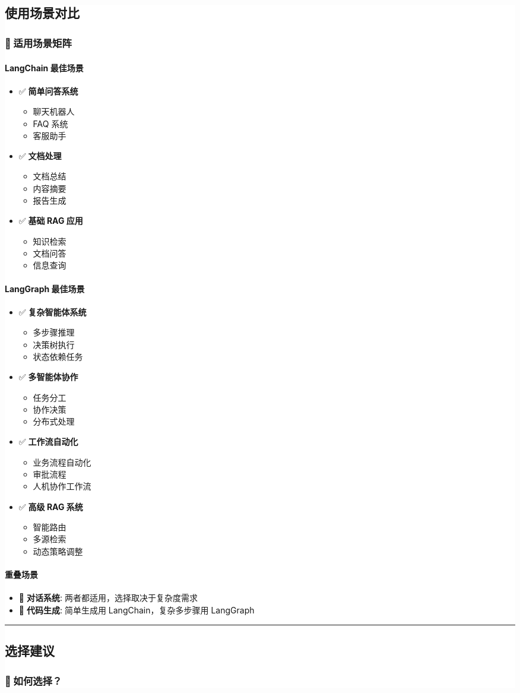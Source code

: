 
## 使用场景对比

### 🎯 适用场景矩阵

#### LangChain 最佳场景
- ✅ **简单问答系统**
  - 聊天机器人
  - FAQ 系统
  - 客服助手

- ✅ **文档处理**
  - 文档总结
  - 内容摘要
  - 报告生成

- ✅ **基础 RAG 应用**
  - 知识检索
  - 文档问答
  - 信息查询

#### LangGraph 最佳场景
- ✅ **复杂智能体系统**
  - 多步骤推理
  - 决策树执行
  - 状态依赖任务

- ✅ **多智能体协作**
  - 任务分工
  - 协作决策
  - 分布式处理

- ✅ **工作流自动化**
  - 业务流程自动化
  - 审批流程
  - 人机协作工作流

- ✅ **高级 RAG 系统**
  - 智能路由
  - 多源检索
  - 动态策略调整

#### 重叠场景
- 🔄 **对话系统**: 两者都适用，选择取决于复杂度需求
- 🔄 **代码生成**: 简单生成用 LangChain，复杂多步骤用 LangGraph

---

## 选择建议

### 🤔 如何选择？

